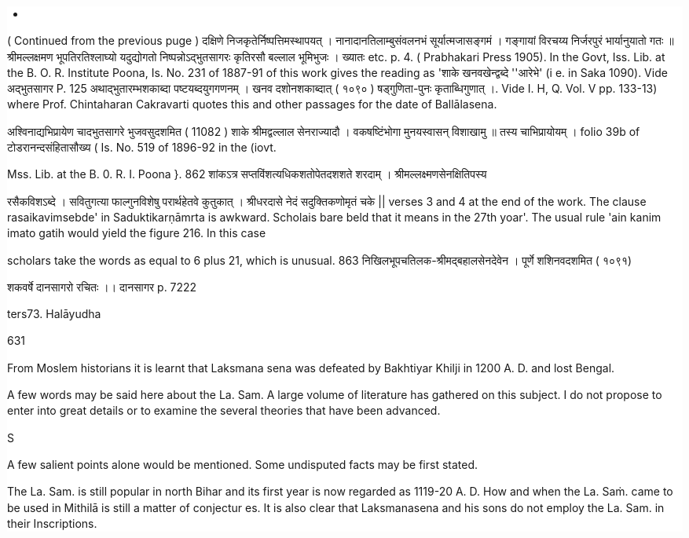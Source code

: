  

 





 

 





 

 - 



( Continued from the previous puge ) दक्षिणे निजकृतेर्निष्पत्तिमस्थापयत् । नानादानतिलाम्बुसंवलनभं सूर्यात्मजासङ्गमं । गङ्गायां विरचय्य निर्जरपुरं भार्यानुयातो गतः ॥ श्रीमल्लक्षमण भूपतिरतिश्लाघ्यो यदुद्योगतो निष्पन्नोऽद्भुतसागरः कृतिरसौ बल्लाल भूमिभुजः । ख्यातः etc. p. 4. ( Prabhakari Press 1905). In the Govt, Iss. Lib. at the B. O. R. Institute Poona, Is. No. 231 of 1887-91 of this work gives the reading as 'शाके खनवखेन्द्वब्दे ''आरेभे' (i e. in Saka 1090). Vide अद्भुतसागर P. 125 अथाद्भुतारम्भशकाब्दा पष्टयब्दयुगगणनम् । खनव दशोनशकाब्दात् ( १०९० ) षड्गुणिता-पुनः कृताब्धिगुणात् ।. Vide I. H, Q. Vol. V pp. 133-13) where Prof. Chintaharan Cakravarti quotes this and other passages for the date of Ballālasena. 

अश्विनाद्यभिप्रायेण चादभुतसागरे भुजवसुदशमित ( 11082 ) शाके श्रीमद्वल्लाल सेनराज्यादौ । वकषष्टिंभोगा मुनयस्वासन् विशाखामु ॥ तस्य चाभिप्रायोयम् । folio 39b of टोडरानन्दसंहितासौख्य ( Is. No. 519 of 1896-92 in the (iovt. 

Mss. Lib. at the B. 0. R. I. Poona }. 862 शांकऽत्र सप्तविंशत्यधिकशतोपेतदशशते शरदाम् । श्रीमल्लक्ष्मणसेनक्षितिपस्य 

रसैकविशऽब्दे । सवितुगत्या फाल्गुनविशेषु परार्थहेतवे कुतुकात् । श्रीधरदासे नेदं सदुक्तिकणोमृतं चके || verses 3 and 4 at the end of the work. The clause rasaikavimsebde' in Saduktikarṇāmrta is awkward. Scholais bare beld that it means in the 27th yoar'. The usual rule 'ain kanim imato gatih would yield the figure 216. In this case 

scholars take the words as equal to 6 plus 21, which is unusual. 863 निखिलभूपचतिलक-श्रीमद्बहालसेनदेवेन । पूर्णे शशिनवदशमित ( १०९१) 

शकवर्षे दानसागरो रचितः ।। दानसागर p. 7222 

ters73. Halāyudha 

631 

From Moslem historians it is learnt that Laksmana sena was defeated by Bakhtiyar Khilji in 1200 A. D. and lost Bengal. 

A few words may be said here about the La. Sam. A large volume of literature has gathered on this subject. I do not propose to enter into great details or to examine the several theories that have been advanced. 

S 

A few salient points alone would be mentioned. Some undisputed facts may be first stated. 

The La. Sam. is still popular in north Bihar and its first year is now regarded as 1119-20 A. D. How and when the La. Saṁ. came to be used in Mithilā is still a matter of conjectur es. It is also clear that Laksmanasena and his sons do not employ the La. Sam. in their Inscriptions. 
